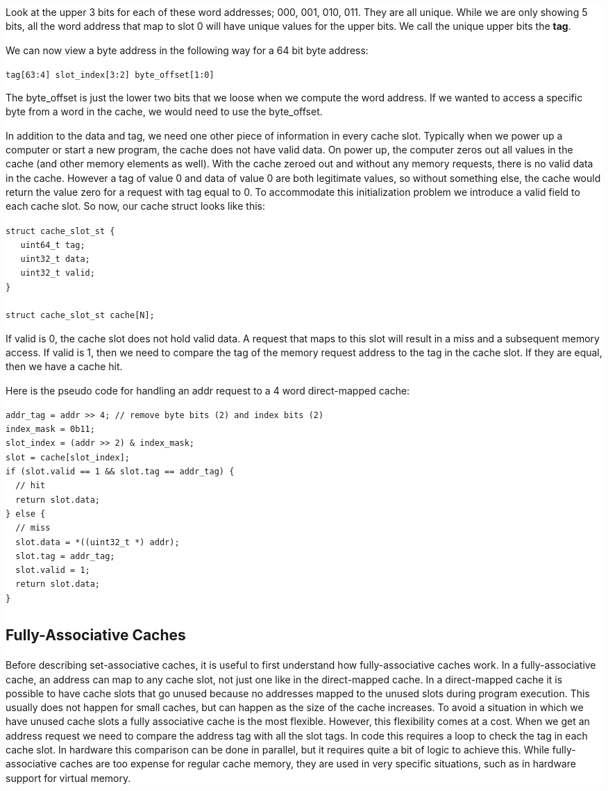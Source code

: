 Look at the upper 3 bits for each of these word addresses; 000, 001, 010, 011. They are all unique. While we are only showing 5 bits, all the word address that map to slot 0 will have unique values for the upper bits. We call the unique upper bits the **tag**.

We can now view a byte address in the following way for a 64 bit byte address:
```
tag[63:4] slot_index[3:2] byte_offset[1:0]
```

The byte_offset is just the lower two bits that we loose when we compute the word address. If we wanted to access a specific byte from a word in the cache, we would need to use the byte_offset.

In addition to the data and tag, we need one other piece of information in every cache slot. Typically when we power up a computer or start a new program, the cache does not have valid data. On power up, the computer zeros out all values in the cache (and other memory elements as well). With the cache zeroed out and without any memory requests, there is no valid data in the cache. However a tag of value 0 and data of value 0 are both legitimate values, so without something else, the cache would return the value zero for a request with tag equal to 0. To accommodate this initialization problem we introduce a valid field to each cache slot. So now, our cache struct looks like this:
 ```
 struct cache_slot_st {
    uint64_t tag;
    uint32_t data;
    uint32_t valid;
}

struct cache_slot_st cache[N];
```

If valid is 0, the cache slot does not hold valid data.  A request that maps to this slot will result in a miss and a subsequent memory access. If valid is 1, then we need to compare the tag of the memory request address to the tag in the cache slot. If they are equal, then we have a cache hit.

Here is the pseudo code for handling an addr request to a 4 word direct-mapped cache:
```
addr_tag = addr >> 4; // remove byte bits (2) and index bits (2)
index_mask = 0b11;
slot_index = (addr >> 2) & index_mask;
slot = cache[slot_index];
if (slot.valid == 1 && slot.tag == addr_tag) {
  // hit
  return slot.data;
} else {
  // miss
  slot.data = *((uint32_t *) addr);
  slot.tag = addr_tag;
  slot.valid = 1;
  return slot.data;
}
```

## Fully-Associative Caches

Before describing set-associative caches, it is useful to first understand how fully-associative caches work. In a fully-associative cache, an address can map to any cache slot, not just one like in the direct-mapped cache. In a direct-mapped cache it is possible to have cache slots that go unused because no addresses mapped to the unused slots during program execution. This usually does not happen for small caches, but can happen as the size of the cache increases. To avoid a situation in which we have unused cache slots a fully associative cache is the most flexible. However, this flexibility comes at a cost. When we get an address request we need to compare the address tag with all the slot tags. In code this requires a loop to check the tag in each cache slot. In hardware this comparison can be done in parallel, but it requires quite a bit of logic to achieve this. While fully-associative caches are too expense for regular cache memory, they are used in very specific situations, such as in hardware support for virtual memory.
